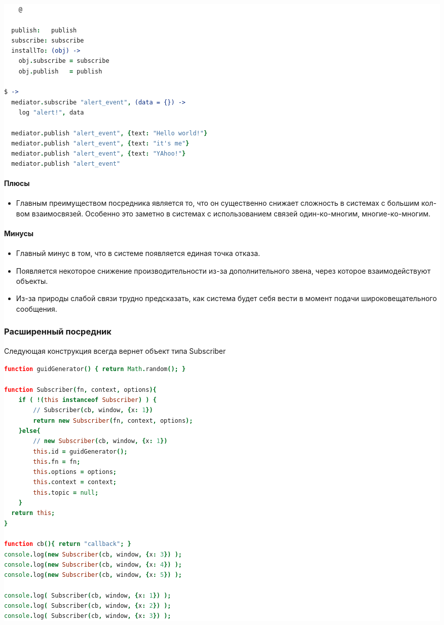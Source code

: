 ```coffeescript
    @

  publish:   publish
  subscribe: subscribe
  installTo: (obj) ->
    obj.subscribe = subscribe
    obj.publish   = publish

$ ->
  mediator.subscribe "alert_event", (data = {}) ->
    log "alert!", data

  mediator.publish "alert_event", {text: "Hello world!"}
  mediator.publish "alert_event", {text: "it's me"}
  mediator.publish "alert_event", {text: "YAhoo!"}
  mediator.publish "alert_event"

```

#### Плюсы

* Главным преимуществом посредника является то, что он существенно снижает сложность в системах с большим кол-вом взаимосвязей. Особенно это заметно в системах с использованием связей один-ко-многим, многие-ко-многим.

#### Минусы

* Главный минус в том, что в системе появляется единая точка отказа.

* Появляется некоторое снижение производительности из-за дополнительного звена, через которое взаимодействуют объекты.

* Из-за природы слабой связи трудно предсказать, как система будет себя вести в момент подачи широковещательного сообщения.

### Расширенный посредник

Следующая конструкция всегда вернет объект типа Subscriber

```coffeescript
function guidGenerator() { return Math.random(); }

function Subscriber(fn, context, options){
    if ( !(this instanceof Subscriber) ) {
        // Subscriber(cb, window, {x: 1})
        return new Subscriber(fn, context, options);
    }else{
        // new Subscriber(cb, window, {x: 1})
        this.id = guidGenerator();
        this.fn = fn;
        this.options = options;
        this.context = context;
        this.topic = null;
    }
  return this;
}

function cb(){ return "callback"; }
console.log(new Subscriber(cb, window, {x: 3}) );
console.log(new Subscriber(cb, window, {x: 4}) );
console.log(new Subscriber(cb, window, {x: 5}) );

console.log( Subscriber(cb, window, {x: 1}) );
console.log( Subscriber(cb, window, {x: 2}) );
console.log( Subscriber(cb, window, {x: 3}) );
```
